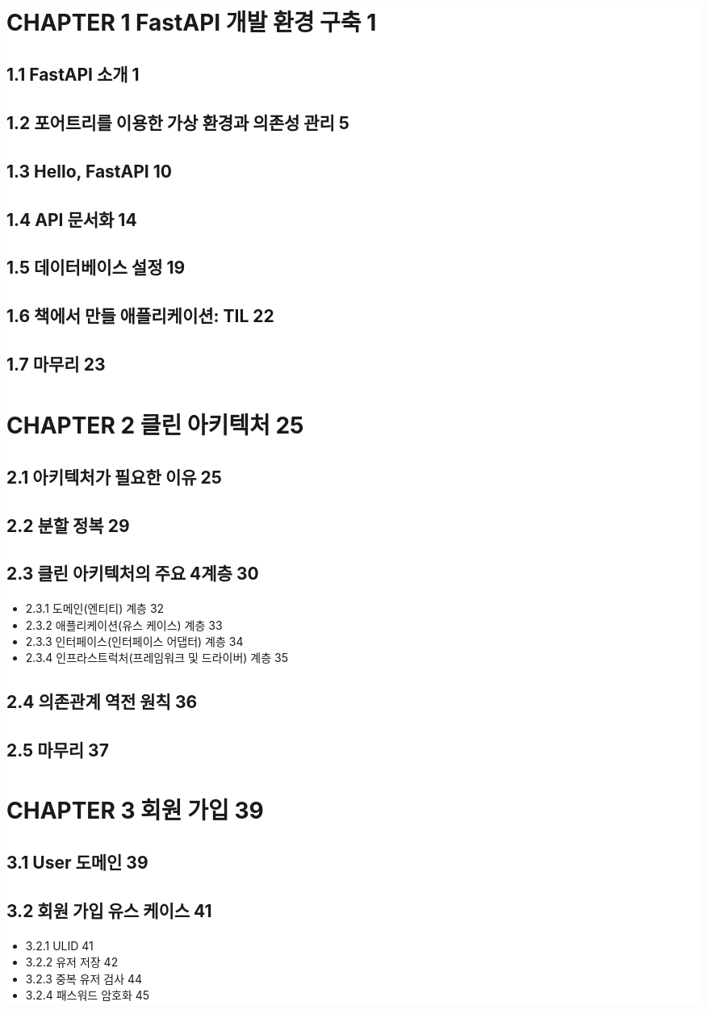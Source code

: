 # CHAPTER 1 FastAPI 개발 환경 구축 1

## 1.1 FastAPI 소개 1

## 1.2 포어트리를 이용한 가상 환경과 의존성 관리 5

## 1.3 Hello, FastAPI 10

## 1.4 API 문서화 14

## 1.5 데이터베이스 설정 19

## 1.6 책에서 만들 애플리케이션: TIL 22

## 1.7 마무리 23



# CHAPTER 2 클린 아키텍처 25

## 2.1 아키텍처가 필요한 이유 25

## 2.2 분할 정복 29

## 2.3 클린 아키텍처의 주요 4계층 30
* 2.3.1 도메인(엔티티) 계층 32
* 2.3.2 애플리케이션(유스 케이스) 계층 33
* 2.3.3 인터페이스(인터페이스 어댑터) 계층 34
* 2.3.4 인프라스트럭처(프레임워크 및 드라이버) 계층 35

## 2.4 의존관계 역전 원칙 36

## 2.5 마무리 37



# CHAPTER 3 회원 가입 39

## 3.1 User 도메인 39

## 3.2 회원 가입 유스 케이스 41
* 3.2.1 ULID 41
* 3.2.2 유저 저장 42
* 3.2.3 중복 유저 검사 44
* 3.2.4 패스워드 암호화 45
